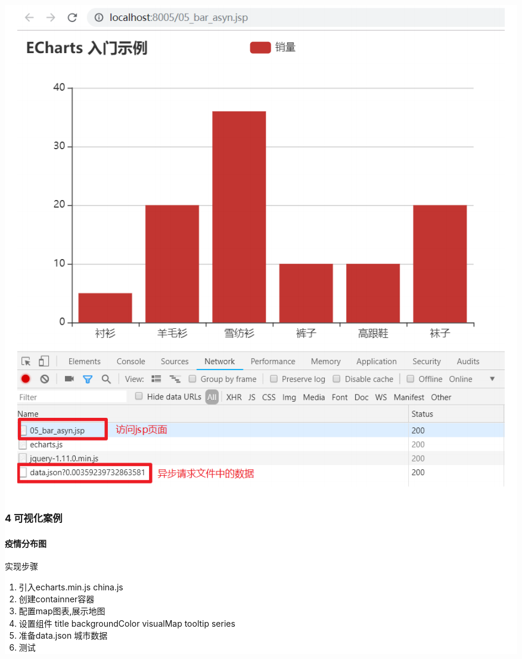 ![](./picture/day33/异步加载测试.png)

### 4  可视化案例 

####  疫情分布图 

 实现步骤 

1.  引入echarts.min.js china.js 
2.  创建containner容器 
3. 配置map图表,展示地图 
4. 设置组件 title backgroundColor visualMap tooltip series
5. 准备data.json 城市数据 
6. 测试 

